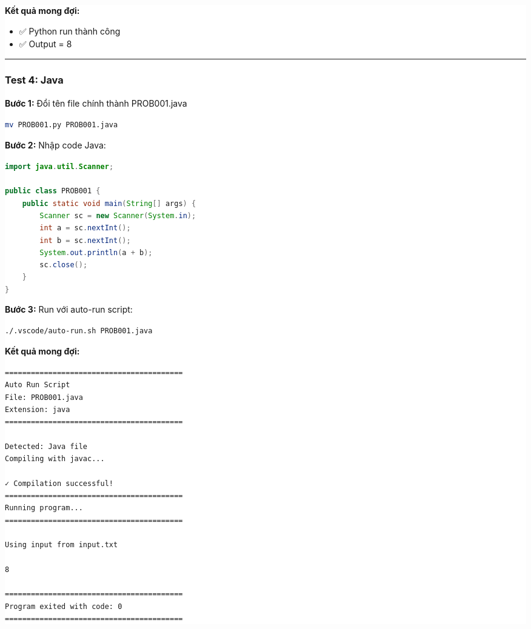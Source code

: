 **Kết quả mong đợi:**
- ✅ Python run thành công
- ✅ Output = 8

---

### Test 4: Java

**Bước 1:** Đổi tên file chính thành PROB001.java

```bash
mv PROB001.py PROB001.java
```

**Bước 2:** Nhập code Java:
```java
import java.util.Scanner;

public class PROB001 {
    public static void main(String[] args) {
        Scanner sc = new Scanner(System.in);
        int a = sc.nextInt();
        int b = sc.nextInt();
        System.out.println(a + b);
        sc.close();
    }
}
```

**Bước 3:** Run với auto-run script:
```bash
./.vscode/auto-run.sh PROB001.java
```

**Kết quả mong đợi:**
```
=========================================
Auto Run Script
File: PROB001.java
Extension: java
=========================================

Detected: Java file
Compiling with javac...

✓ Compilation successful!
=========================================
Running program...
=========================================

Using input from input.txt

8

=========================================
Program exited with code: 0
=========================================
```
